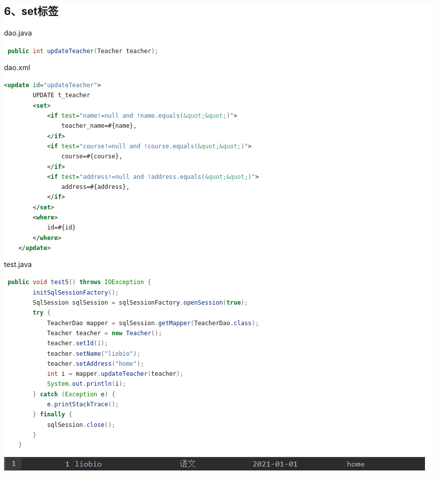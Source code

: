 

## 6、set标签

dao.java

```java
 public int updateTeacher(Teacher teacher);
```

dao.xml

```xml
<update id="updateTeacher">
        UPDATE t_teacher
        <set>
            <if test="name!=null and !name.equals(&quot;&quot;)">
                teacher_name=#{name},
            </if>
            <if test="course!=null and !course.equals(&quot;&quot;)">
                course=#{course},
            </if>
            <if test="address!=null and !address.equals(&quot;&quot;)">
                address=#{address},
            </if>
        </set>
        <where>
            id=#{id}
        </where>
    </update>
```

test.java

```java
 public void test5() throws IOException {
        initSqlSessionFactory();
        SqlSession sqlSession = sqlSessionFactory.openSession(true);
        try {
            TeacherDao mapper = sqlSession.getMapper(TeacherDao.class);
            Teacher teacher = new Teacher();
            teacher.setId(1);
            teacher.setName("liobio");
            teacher.setAddress("home");
            int i = mapper.updateTeacher(teacher);
            System.out.println(i);
        } catch (Exception e) {
            e.printStackTrace();
        } finally {
            sqlSession.close();
        }
    }
```

![image-20210821230424769](image-20210821230424769.png)
